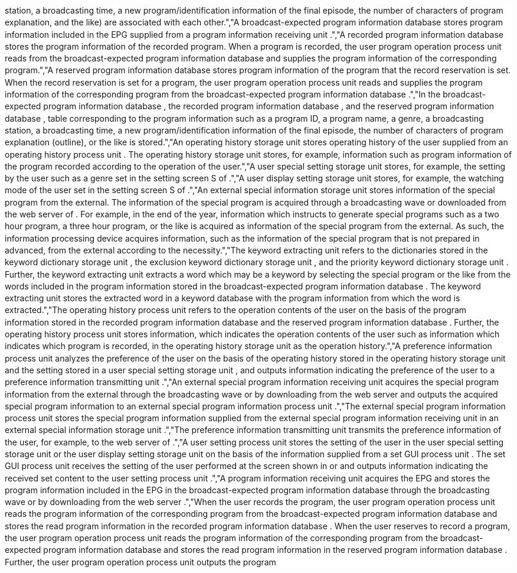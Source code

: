station, a broadcasting time, a new program\/identification information of the final episode, the number of characters of program explanation, and the like) are associated with each other.","A broadcast-expected program information database  stores program information included in the EPG supplied from a program information receiving unit .","A recorded program information database  stores the program information of the recorded program. When a program is recorded, the user program operation process unit  reads from the broadcast-expected program information database  and supplies the program information of the corresponding program.","A reserved program information database  stores program information of the program that the record reservation is set. When the record reservation is set for a program, the user program operation process unit  reads and supplies the program information of the corresponding program from the broadcast-expected program information database .","In the broadcast-expected program information database , the recorded program information database , and the reserved program information database , table corresponding to the program information such as a program ID, a program name, a genre, a broadcasting station, a broadcasting time, a new program\/identification information of the final episode, the number of characters of program explanation (outline), or the like is stored.","An operating history storage unit  stores operating history of the user supplied from an operating history process unit . The operating history storage unit  stores, for example, information such as program information of the program recorded according to the operation of the user.","A user special setting storage unit  stores, for example, the setting by the user such as a genre set in the setting screen S of .","A user display setting storage unit  stores, for example, the watching mode of the user set in the setting screen S of .","An external special information storage unit  stores information of the special program from the external. The information of the special program is acquired through a broadcasting wave or downloaded from the web server  of . For example, in the end of the year, information which instructs to generate special programs such as a two hour program, a three hour program, or the like is acquired as information of the special program from the external. As such, the information processing device  acquires information, such as the information of the special program that is not prepared in advanced, from the external according to the necessity.","The keyword extracting unit  refers to the dictionaries stored in the keyword dictionary storage unit , the exclusion keyword dictionary storage unit , and the priority keyword dictionary storage unit . Further, the keyword extracting unit  extracts a word which may be a keyword by selecting the special program or the like from the words included in the program information stored in the broadcast-expected program information database . The keyword extracting unit  stores the extracted word in a keyword database  with the program information from which the word is extracted.","The operating history process unit  refers to the operation contents of the user on the basis of the program information stored in the recorded program information database  and the reserved program information database . Further, the operating history process unit  stores information, which indicates the operation contents of the user such as information which indicates which program is recorded, in the operating history storage unit  as the operation history.","A preference information process unit  analyzes the preference of the user on the basis of the operating history stored in the operating history storage unit  and the setting stored in a user special setting storage unit , and outputs information indicating the preference of the user to a preference information transmitting unit .","An external special program information receiving unit  acquires the special program information from the external through the broadcasting wave or by downloading from the web server  and outputs the acquired special program information to an external special program information process unit .","The external special program information process unit  stores the special program information supplied from the external special program information receiving unit  in an external special information storage unit .","The preference information transmitting unit  transmits the preference information of the user, for example, to the web server  of .","A user setting process unit  stores the setting of the user in the user special setting storage unit  or the user display setting storage unit  on the basis of the information supplied from a set GUI process unit . The set GUI process unit  receives the setting of the user performed at the screen shown in  or  and outputs information indicating the received set content to the user setting process unit .","A program information receiving unit  acquires the EPG and stores the program information included in the EPG in the broadcast-expected program information database  through the broadcasting wave or by downloading from the web server .","When the user records the program, the user program operation process unit  reads the program information of the corresponding program from the broadcast-expected program information database  and stores the read program information in the recorded program information database . When the user reserves to record a program, the user program operation process unit  reads the program information of the corresponding program from the broadcast-expected program information database  and stores the read program information in the reserved program information database . Further, the user program operation process unit  outputs the program